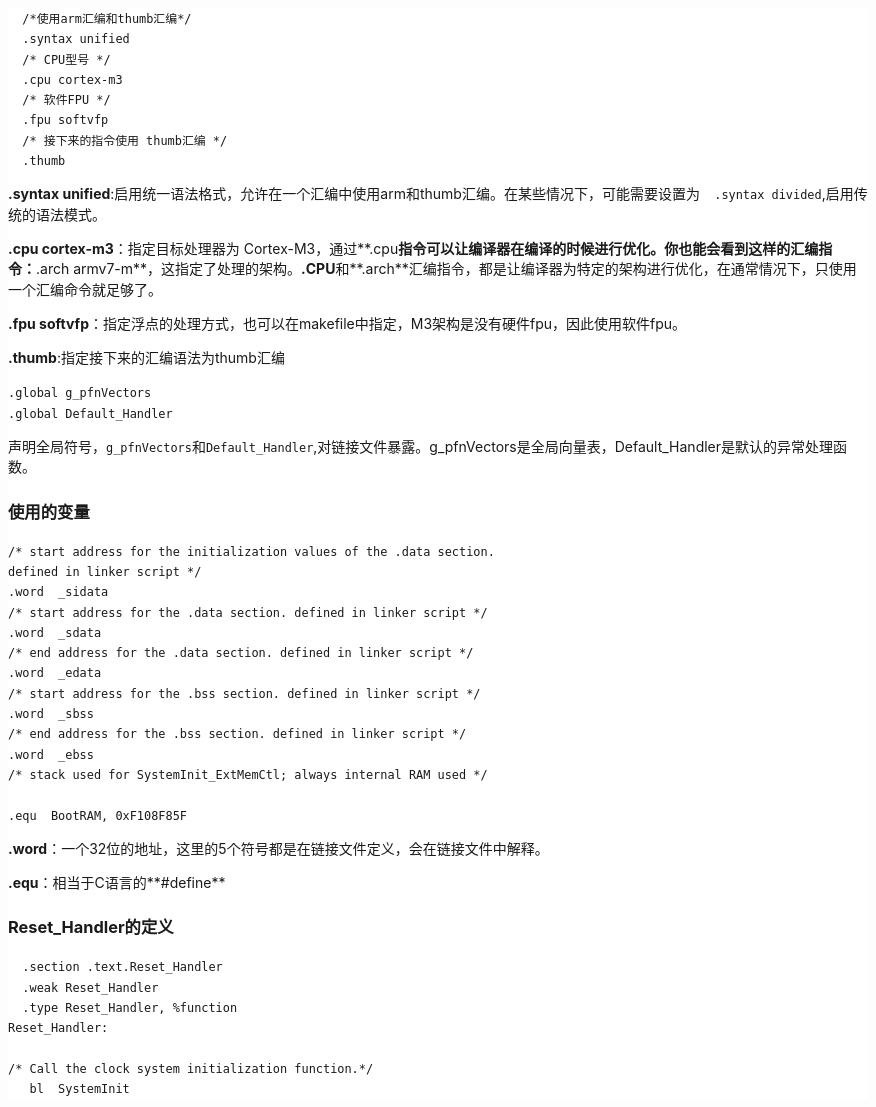 ```assembly
  /*使用arm汇编和thumb汇编*/
  .syntax unified
  /* CPU型号 */
  .cpu cortex-m3
  /* 软件FPU */
  .fpu softvfp
  /* 接下来的指令使用 thumb汇编 */
  .thumb
```

  **.syntax unified**:启用统一语法格式，允许在一个汇编中使用arm和thumb汇编。在某些情况下，可能需要设置为`  .syntax divided`,启用传统的语法模式。

 **.cpu cortex-m3**：指定目标处理器为 Cortex-M3，通过**.cpu**指令可以让编译器在编译的时候进行优化。你也能会看到这样的汇编指令：**.arch armv7-m**，这指定了处理的架构。**.CPU**和**.arch**汇编指令，都是让编译器为特定的架构进行优化，在通常情况下，只使用一个汇编命令就足够了。

**.fpu softvfp**：指定浮点的处理方式，也可以在makefile中指定，M3架构是没有硬件fpu，因此使用软件fpu。

**.thumb**:指定接下来的汇编语法为thumb汇编

```assembly
.global g_pfnVectors
.global Default_Handler
```

声明全局符号，`g_pfnVectors`和`Default_Handler`,对链接文件暴露。g_pfnVectors是全局向量表，Default_Handler是默认的异常处理函数。

### 使用的变量

```assembly
/* start address for the initialization values of the .data section. 
defined in linker script */
.word  _sidata
/* start address for the .data section. defined in linker script */  
.word  _sdata
/* end address for the .data section. defined in linker script */
.word  _edata
/* start address for the .bss section. defined in linker script */
.word  _sbss
/* end address for the .bss section. defined in linker script */
.word  _ebss
/* stack used for SystemInit_ExtMemCtl; always internal RAM used */

.equ  BootRAM, 0xF108F85F
```

**.word**：一个32位的地址，这里的5个符号都是在链接文件定义，会在链接文件中解释。

**.equ**：相当于C语言的**#define**

### Reset_Handler的定义

```assembly
  .section .text.Reset_Handler
  .weak Reset_Handler
  .type Reset_Handler, %function
Reset_Handler:

/* Call the clock system initialization function.*/
   bl  SystemInit
```
